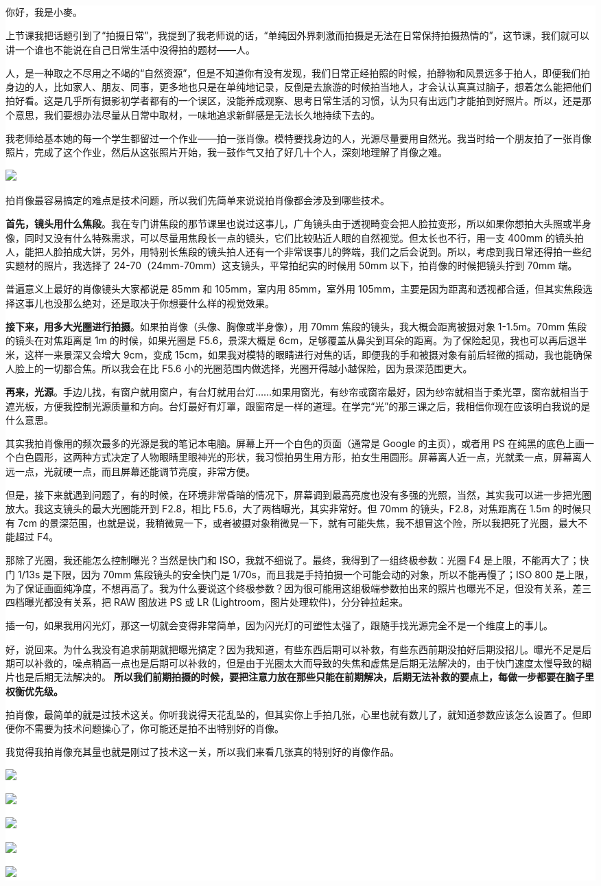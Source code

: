 你好，我是小麥。

上节课我把话题引到了“拍摄日常”，我提到了我老师说的话，“单纯因外界刺激而拍摄是无法在日常保持拍摄热情的”，这节课，我们就可以讲一个谁也不能说在自己日常生活中没得拍的题材——人。

人，是一种取之不尽用之不竭的“自然资源”，但是不知道你有没有发现，我们日常正经拍照的时候，拍静物和风景远多于拍人，即便我们拍身边的人，比如家人、朋友、同事，更多地也只是在单纯地记录，反倒是去旅游的时候拍当地人，才会认认真真过脑子，想着怎么能把他们拍好看。这是几乎所有摄影初学者都有的一个误区，没能养成观察、思考日常生活的习惯，认为只有出远门才能拍到好照片。所以，还是那个意思，我们要想办法尽量从日常中取材，一味地追求新鲜感是无法长久地持续下去的。

我老师给基本她的每一个学生都留过一个作业——拍一张肖像。模特要找身边的人，光源尽量要用自然光。我当时给一个朋友拍了一张肖像照片，完成了这个作业，然后从这张照片开始，我一鼓作气又拍了好几十个人，深刻地理解了肖像之难。

![](https://static001.geekbang.org/resource/image/16/e6/16b91762adf38e96ab6e199a6ef501e6.jpg?wh=1200*1739)

拍肖像最容易搞定的难点是技术问题，所以我们先简单来说说拍肖像都会涉及到哪些技术。

**首先，镜头用什么焦段**。我在专门讲焦段的那节课里也说过这事儿，广角镜头由于透视畸变会把人脸拉变形，所以如果你想拍大头照或半身像，同时又没有什么特殊需求，可以尽量用焦段长一点的镜头，它们比较贴近人眼的自然视觉。但太长也不行，用一支 400mm 的镜头拍人，能把人脸拍成大饼，另外，用特别长焦段的镜头拍人还有一个非常误事儿的弊端，我们之后会说到。所以，考虑到我日常还得拍一些纪实题材的照片，我选择了 24-70（24mm-70mm）这支镜头，平常拍纪实的时候用 50mm 以下，拍肖像的时候把镜头拧到 70mm 端。

普遍意义上最好的肖像镜头大家都说是 85mm 和 105mm，室内用 85mm，室外用 105mm，主要是因为距离和透视都合适，但其实焦段选择这事儿也没那么绝对，还是取决于你想要什么样的视觉效果。

**接下来，用多大光圈进行拍摄**。如果拍肖像（头像、胸像或半身像），用 70mm 焦段的镜头，我大概会距离被摄对象 1-1.5m。70mm 焦段的镜头在对焦距离是 1m 的时候，如果光圈是 F5.6，景深大概是 6cm，足够覆盖从鼻尖到耳朵的距离。为了保险起见，我也可以再后退半米，这样一来景深又会增大 9cm，变成 15cm，如果我对模特的眼睛进行对焦的话，即便我的手和被摄对象有前后轻微的摇动，我也能确保人脸上的一切都合焦。所以我会在比 F5.6 小的光圈范围内做选择，光圈开得越小越保险，因为景深范围更大。

**再来，光源**。手边儿找，有窗户就用窗户，有台灯就用台灯……如果用窗光，有纱帘或窗帘最好，因为纱帘就相当于柔光罩，窗帘就相当于遮光板，方便我控制光源质量和方向。台灯最好有灯罩，跟窗帘是一样的道理。在学完“光”的那三课之后，我相信你现在应该明白我说的是什么意思。

其实我拍肖像用的频次最多的光源是我的笔记本电脑。屏幕上开一个白色的页面（通常是 Google 的主页），或者用 PS 在纯黑的底色上画一个白色圆形，这两种方式决定了人物眼睛里眼神光的形状，我习惯拍男生用方形，拍女生用圆形。屏幕离人近一点，光就柔一点，屏幕离人远一点，光就硬一点，而且屏幕还能调节亮度，非常方便。

但是，接下来就遇到问题了，有的时候，在环境非常昏暗的情况下，屏幕调到最高亮度也没有多强的光照，当然，其实我可以进一步把光圈放大。我这支镜头的最大光圈能开到 F2.8，相比 F5.6，大了两档曝光，其实非常好。但 70mm 的镜头，F2.8，对焦距离在 1.5m 的时候只有 7cm 的景深范围，也就是说，我稍微晃一下，或者被摄对象稍微晃一下，就有可能失焦，我不想冒这个险，所以我把死了光圈，最大不能超过 F4。

那除了光圈，我还能怎么控制曝光？当然是快门和 ISO，我就不细说了。最终，我得到了一组终极参数：光圈 F4 是上限，不能再大了；快门 1/13s 是下限，因为 70mm 焦段镜头的安全快门是 1/70s，而且我是手持拍摄一个可能会动的对象，所以不能再慢了；ISO 800 是上限，为了保证画面纯净度，不想再高了。我为什么要说这个终极参数？因为很可能用这组极端参数拍出来的照片也曝光不足，但没有关系，差三四档曝光都没有关系，把 RAW 图放进 PS 或 LR (Lightroom，图片处理软件)，分分钟拉起来。

插一句，如果我用闪光灯，那这一切就会变得非常简单，因为闪光灯的可塑性太强了，跟随手找光源完全不是一个维度上的事儿。

好，说回来。为什么我没有追求前期就把曝光搞定？因为我知道，有些东西后期可以补救，有些东西前期没拍好后期没招儿。曝光不足是后期可以补救的，噪点稍高一点也是后期可以补救的，但是由于光圈太大而导致的失焦和虚焦是后期无法解决的，由于快门速度太慢导致的糊片也是后期无法解决的。 **所以我们前期拍摄的时候，要把注意力放在那些只能在前期解决，后期无法补救的要点上，每做一步都要在脑子里权衡优先级。**

拍肖像，最简单的就是过技术这关。你听我说得天花乱坠的，但其实你上手拍几张，心里也就有数儿了，就知道参数应该怎么设置了。但即便你不需要为技术问题操心了，你可能还是拍不出特别好的肖像。

我觉得我拍肖像充其量也就是刚过了技术这一关，所以我们来看几张真的特别好的肖像作品。

![](https://static001.geekbang.org/resource/image/0a/70/0ab9d408ae7e88fc096f76ecf26f3d70.jpg?wh=1000*1500)

![](https://static001.geekbang.org/resource/image/aa/4e/aa46627d423472dfd2b74e335da1794e.jpg?wh=1000*1009)

![](https://static001.geekbang.org/resource/image/11/2f/1143044136f80c9f7df2a5faf3d99c2f.jpg?wh=1280*1600)

![](https://static001.geekbang.org/resource/image/9f/73/9fb22f2769d7099e42d33dca50f39173.png?wh=1000*1270)

![](https://static001.geekbang.org/resource/image/ac/84/ac9fe09fddccfe70ce325014145b2084.jpg?wh=668*1000)
